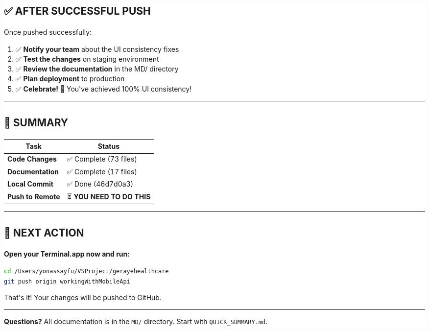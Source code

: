 ## ✅ AFTER SUCCESSFUL PUSH

Once pushed successfully:

1. ✅ **Notify your team** about the UI consistency fixes
2. ✅ **Test the changes** on staging environment
3. ✅ **Review the documentation** in the MD/ directory
4. ✅ **Plan deployment** to production
5. ✅ **Celebrate!** 🎉 You've achieved 100% UI consistency!

---

## 🎯 SUMMARY

| Task | Status |
|------|--------|
| **Code Changes** | ✅ Complete (73 files) |
| **Documentation** | ✅ Complete (17 files) |
| **Local Commit** | ✅ Done (46d7d0a3) |
| **Push to Remote** | ⏳ **YOU NEED TO DO THIS** |

---

## 🚀 NEXT ACTION

**Open your Terminal.app now and run:**

```bash
cd /Users/yonassayfu/VSProject/gerayehealthcare
git push origin workingWithMobileApi
```

That's it! Your changes will be pushed to GitHub.

---

**Questions?** All documentation is in the `MD/` directory. Start with `QUICK_SUMMARY.md`.
